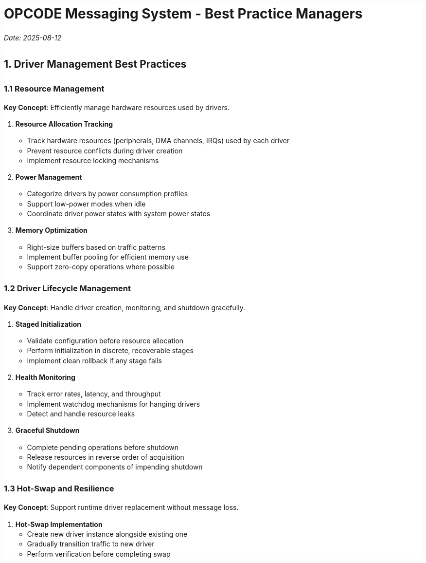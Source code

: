 # OPCODE Messaging System - Best Practice Managers

*Date: 2025-08-12*

## 1. Driver Management Best Practices

### 1.1 Resource Management

**Key Concept**: Efficiently manage hardware resources used by drivers.

1. **Resource Allocation Tracking**
   - Track hardware resources (peripherals, DMA channels, IRQs) used by each driver
   - Prevent resource conflicts during driver creation
   - Implement resource locking mechanisms

2. **Power Management**
   - Categorize drivers by power consumption profiles
   - Support low-power modes when idle
   - Coordinate driver power states with system power states

3. **Memory Optimization**
   - Right-size buffers based on traffic patterns
   - Implement buffer pooling for efficient memory use
   - Support zero-copy operations where possible

### 1.2 Driver Lifecycle Management

**Key Concept**: Handle driver creation, monitoring, and shutdown gracefully.

1. **Staged Initialization**
   - Validate configuration before resource allocation
   - Perform initialization in discrete, recoverable stages
   - Implement clean rollback if any stage fails

2. **Health Monitoring**
   - Track error rates, latency, and throughput
   - Implement watchdog mechanisms for hanging drivers
   - Detect and handle resource leaks

3. **Graceful Shutdown**
   - Complete pending operations before shutdown
   - Release resources in reverse order of acquisition
   - Notify dependent components of impending shutdown

### 1.3 Hot-Swap and Resilience

**Key Concept**: Support runtime driver replacement without message loss.

1. **Hot-Swap Implementation**
   - Create new driver instance alongside existing one
   - Gradually transition traffic to new driver
   - Perform verification before completing swap
